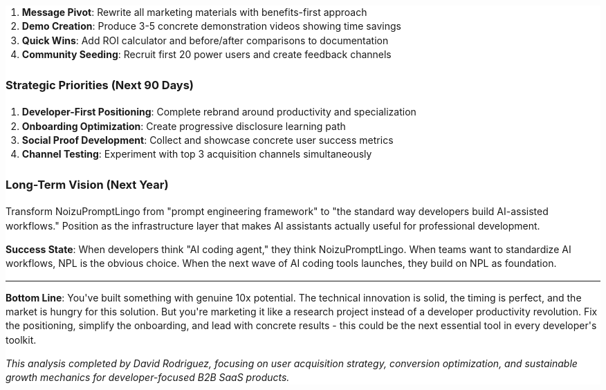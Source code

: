1. **Message Pivot**: Rewrite all marketing materials with benefits-first approach
2. **Demo Creation**: Produce 3-5 concrete demonstration videos showing time savings
3. **Quick Wins**: Add ROI calculator and before/after comparisons to documentation
4. **Community Seeding**: Recruit first 20 power users and create feedback channels

### Strategic Priorities (Next 90 Days)

1. **Developer-First Positioning**: Complete rebrand around productivity and specialization
2. **Onboarding Optimization**: Create progressive disclosure learning path
3. **Social Proof Development**: Collect and showcase concrete user success metrics
4. **Channel Testing**: Experiment with top 3 acquisition channels simultaneously

### Long-Term Vision (Next Year)

Transform NoizuPromptLingo from "prompt engineering framework" to "the standard way developers build AI-assisted workflows." Position as the infrastructure layer that makes AI assistants actually useful for professional development.

**Success State**: When developers think "AI coding agent," they think NoizuPromptLingo. When teams want to standardize AI workflows, NPL is the obvious choice. When the next wave of AI coding tools launches, they build on NPL as foundation.

---

**Bottom Line**: You've built something with genuine 10x potential. The technical innovation is solid, the timing is perfect, and the market is hungry for this solution. But you're marketing it like a research project instead of a developer productivity revolution. Fix the positioning, simplify the onboarding, and lead with concrete results - this could be the next essential tool in every developer's toolkit.

*This analysis completed by David Rodriguez, focusing on user acquisition strategy, conversion optimization, and sustainable growth mechanics for developer-focused B2B SaaS products.*